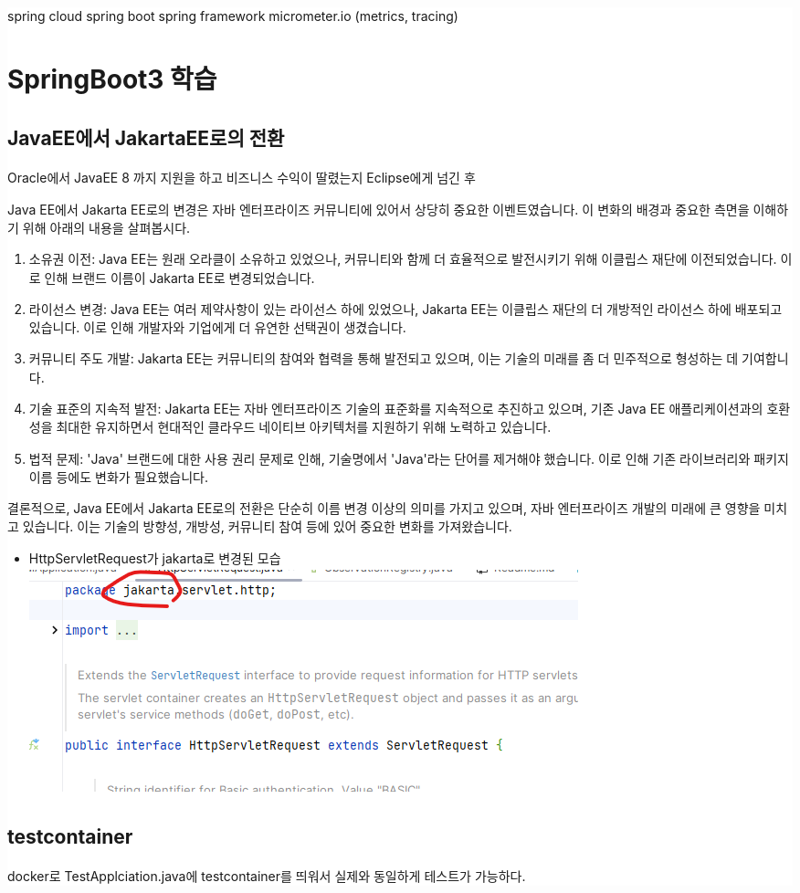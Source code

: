 spring cloud
spring boot
spring framework
micrometer.io (metrics, tracing)

# SpringBoot3 학습

## JavaEE에서 JakartaEE로의 전환

Oracle에서 JavaEE 8 까지 지원을 하고 비즈니스 수익이 딸렸는지 Eclipse에게 넘긴 후

Java EE에서 Jakarta EE로의 변경은 자바 엔터프라이즈 커뮤니티에 있어서 상당히 중요한 이벤트였습니다. 이 변화의 배경과 중요한 측면을 이해하기 위해 아래의 내용을 살펴봅시다.

1. 소유권 이전: Java EE는 원래 오라클이 소유하고 있었으나, 커뮤니티와 함께 더 효율적으로 발전시키기 위해 이클립스 재단에 이전되었습니다. 이로 인해 브랜드 이름이 Jakarta EE로 변경되었습니다.

2. 라이선스 변경: Java EE는 여러 제약사항이 있는 라이선스 하에 있었으나, Jakarta EE는 이클립스 재단의 더 개방적인 라이선스 하에 배포되고 있습니다. 이로 인해 개발자와 기업에게 더 유연한 선택권이 생겼습니다.

3. 커뮤니티 주도 개발: Jakarta EE는 커뮤니티의 참여와 협력을 통해 발전되고 있으며, 이는 기술의 미래를 좀 더 민주적으로 형성하는 데 기여합니다.

4. 기술 표준의 지속적 발전: Jakarta EE는 자바 엔터프라이즈 기술의 표준화를 지속적으로 추진하고 있으며, 기존 Java EE 애플리케이션과의 호환성을 최대한 유지하면서 현대적인 클라우드 네이티브 아키텍처를 지원하기 위해 노력하고 있습니다.

5. 법적 문제: 'Java' 브랜드에 대한 사용 권리 문제로 인해, 기술명에서 'Java'라는 단어를 제거해야 했습니다. 이로 인해 기존 라이브러리와 패키지 이름 등에도 변화가 필요했습니다.

결론적으로, Java EE에서 Jakarta EE로의 전환은 단순히 이름 변경 이상의 의미를 가지고 있으며, 자바 엔터프라이즈 개발의 미래에 큰 영향을 미치고 있습니다. 이는 기술의 방향성, 개방성, 커뮤니티 참여 등에 있어 중요한 변화를 가져왔습니다.


* HttpServletRequest가 jakarta로 변경된 모습
![img_1.png](img_1.png)





## testcontainer

docker로 TestApplciation.java에 testcontainer를 띄워서 실제와 동일하게 테스트가 가능하다.
